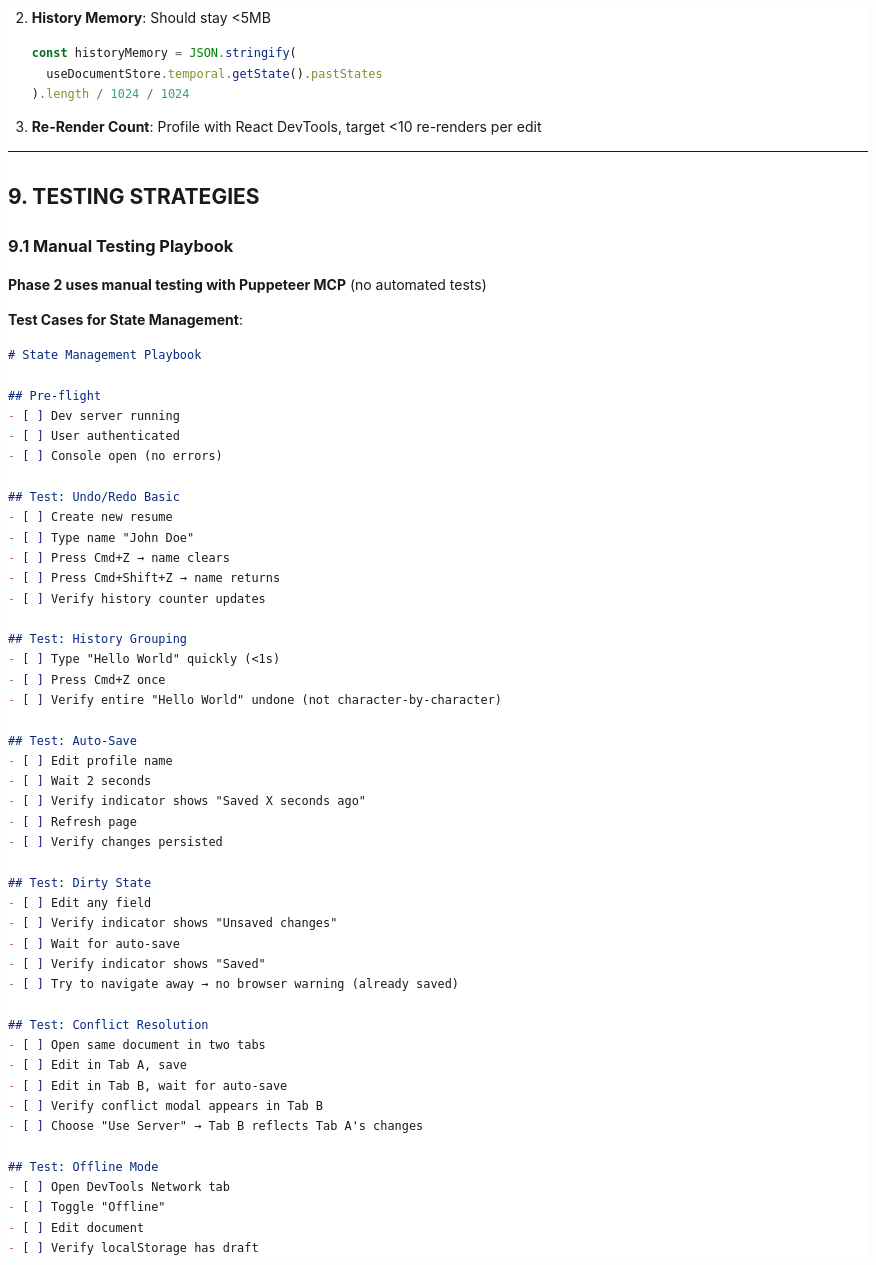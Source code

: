 2. **History Memory**: Should stay <5MB
   ```typescript
   const historyMemory = JSON.stringify(
     useDocumentStore.temporal.getState().pastStates
   ).length / 1024 / 1024
   ```

3. **Re-Render Count**: Profile with React DevTools, target <10 re-renders per edit

---

## 9. TESTING STRATEGIES

### 9.1 Manual Testing Playbook

**Phase 2 uses manual testing with Puppeteer MCP** (no automated tests)

**Test Cases for State Management**:

```markdown
# State Management Playbook

## Pre-flight
- [ ] Dev server running
- [ ] User authenticated
- [ ] Console open (no errors)

## Test: Undo/Redo Basic
- [ ] Create new resume
- [ ] Type name "John Doe"
- [ ] Press Cmd+Z → name clears
- [ ] Press Cmd+Shift+Z → name returns
- [ ] Verify history counter updates

## Test: History Grouping
- [ ] Type "Hello World" quickly (<1s)
- [ ] Press Cmd+Z once
- [ ] Verify entire "Hello World" undone (not character-by-character)

## Test: Auto-Save
- [ ] Edit profile name
- [ ] Wait 2 seconds
- [ ] Verify indicator shows "Saved X seconds ago"
- [ ] Refresh page
- [ ] Verify changes persisted

## Test: Dirty State
- [ ] Edit any field
- [ ] Verify indicator shows "Unsaved changes"
- [ ] Wait for auto-save
- [ ] Verify indicator shows "Saved"
- [ ] Try to navigate away → no browser warning (already saved)

## Test: Conflict Resolution
- [ ] Open same document in two tabs
- [ ] Edit in Tab A, save
- [ ] Edit in Tab B, wait for auto-save
- [ ] Verify conflict modal appears in Tab B
- [ ] Choose "Use Server" → Tab B reflects Tab A's changes

## Test: Offline Mode
- [ ] Open DevTools Network tab
- [ ] Toggle "Offline"
- [ ] Edit document
- [ ] Verify localStorage has draft
```